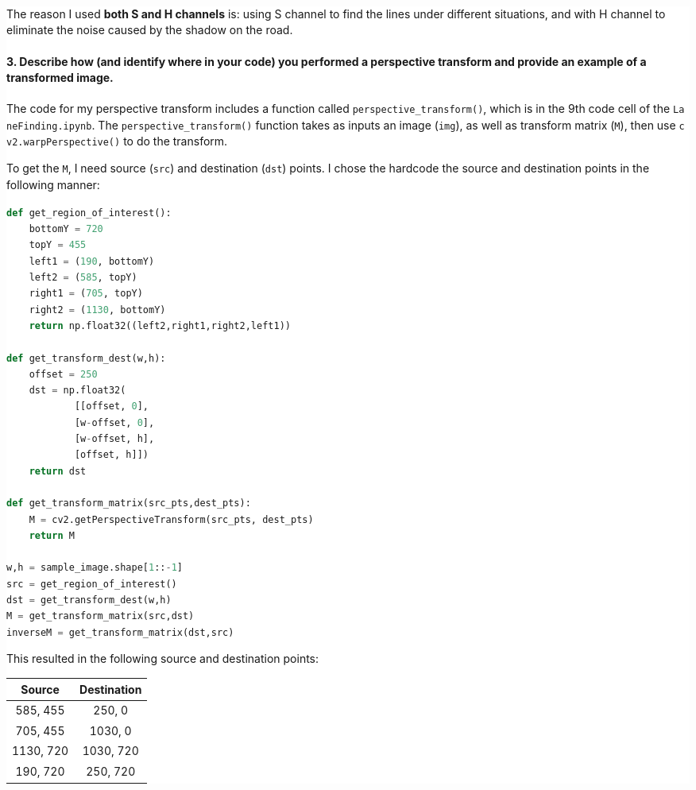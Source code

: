The reason I used **both S and H channels** is: using S channel to find the lines under different situations, and with H channel to eliminate the noise caused by the shadow on the road. 

#### 3. Describe how (and identify where in your code) you performed a perspective transform and provide an example of a transformed image.

The code for my perspective transform includes a function called `perspective_transform()`, which is in the 9th code cell of the `LaneFinding.ipynb`.  The `perspective_transform()` function takes as inputs an image (`img`), as well as transform matrix (`M`), then use `cv2.warpPerspective()` to do the transform.

To get the `M`, I need source (`src`) and destination (`dst`) points.  I chose the hardcode the source and destination points in the following manner:

```python
def get_region_of_interest():
    bottomY = 720
    topY = 455
    left1 = (190, bottomY)
    left2 = (585, topY)
    right1 = (705, topY)
    right2 = (1130, bottomY)
    return np.float32((left2,right1,right2,left1)) 

def get_transform_dest(w,h):
    offset = 250
    dst = np.float32(
    		[[offset, 0],
    		[w-offset, 0],
    		[w-offset, h], 
    		[offset, h]])
    return dst

def get_transform_matrix(src_pts,dest_pts):
    M = cv2.getPerspectiveTransform(src_pts, dest_pts)    
    return M    

w,h = sample_image.shape[1::-1]
src = get_region_of_interest()
dst = get_transform_dest(w,h)
M = get_transform_matrix(src,dst)
inverseM = get_transform_matrix(dst,src)
```


This resulted in the following source and destination points:

| Source        | Destination   | 
|:-------------:|:-------------:| 
| 585, 455      | 250, 0        | 
| 705, 455      | 1030, 0      |
| 1130, 720     | 1030, 720      |
| 190, 720      | 250, 720        |
